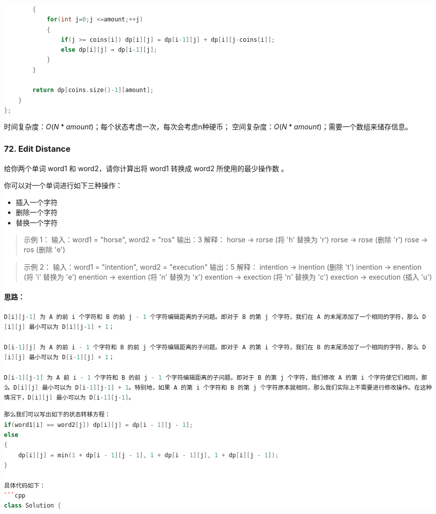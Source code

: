 ```cpp
        {
            for(int j=0;j <=amount;++j)
            {
                if(j >= coins[i]) dp[i][j] = dp[i-1][j] + dp[i][j-coins[i]];
                else dp[i][j] = dp[i-1][j];
            }
        }

        return dp[coins.size()-1][amount];
    }
};
```
时间复杂度：$O(N * amount)$；每个状态考虑一次，每次会考虑n种硬币；
空间复杂度：$O(N * amount)$；需要一个数组来储存信息。

### 72. Edit Distance
给你两个单词 word1 和 word2，请你计算出将 word1 转换成 word2 所使用的最少操作数 。

你可以对一个单词进行如下三种操作：

* 插入一个字符
* 删除一个字符
* 替换一个字符
 
>示例 1：
输入：word1 = "horse", word2 = "ros"
输出：3
解释：
horse -> rorse (将 'h' 替换为 'r')
rorse -> rose (删除 'r')
rose -> ros (删除 'e')

>示例 2：
输入：word1 = "intention", word2 = "execution"
输出：5
解释：
intention -> inention (删除 't')
inention -> enention (将 'i' 替换为 'e')
enention -> exention (将 'n' 替换为 'x')
exention -> exection (将 'n' 替换为 'c')
exection -> execution (插入 'u')

#### 思路：
```cpp
D[i][j-1] 为 A 的前 i 个字符和 B 的前 j - 1 个字符编辑距离的子问题。即对于 B 的第 j 个字符，我们在 A 的末尾添加了一个相同的字符，那么 D[i][j] 最小可以为 D[i][j-1] + 1；

D[i-1][j] 为 A 的前 i - 1 个字符和 B 的前 j 个字符编辑距离的子问题。即对于 A 的第 i 个字符，我们在 B 的末尾添加了一个相同的字符，那么 D[i][j] 最小可以为 D[i-1][j] + 1；

D[i-1][j-1] 为 A 前 i - 1 个字符和 B 的前 j - 1 个字符编辑距离的子问题。即对于 B 的第 j 个字符，我们修改 A 的第 i 个字符使它们相同，那么 D[i][j] 最小可以为 D[i-1][j-1] + 1。特别地，如果 A 的第 i 个字符和 B 的第 j 个字符原本就相同，那么我们实际上不需要进行修改操作。在这种情况下，D[i][j] 最小可以为 D[i-1][j-1]。
```
```cpp
那么我们可以写出如下的状态转移方程：
if(word1[i] == word2[j]) dp[i][j] = dp[i - 1][j - 1];
else
{
    dp[i][j] = min(1 + dp[i - 1][j - 1], 1 + dp[i - 1][j], 1 + dp[i][j - 1]);
}
​	
具体代码如下：
```cpp
class Solution {
```
